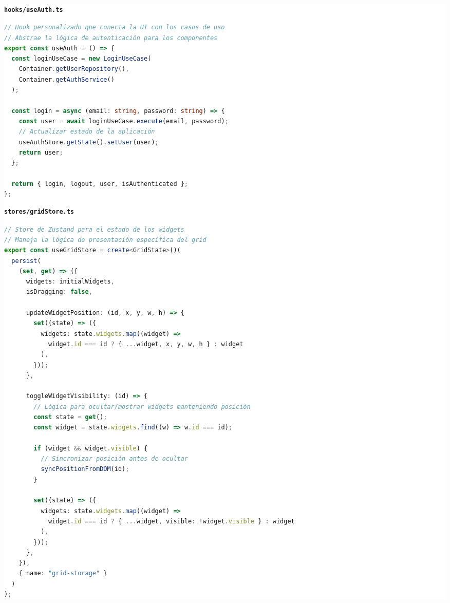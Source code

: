 **`hooks/useAuth.ts`**

```typescript
// Hook personalizado que conecta la UI con los casos de uso
// Abstrae la lógica de autenticación para los componentes
export const useAuth = () => {
  const loginUseCase = new LoginUseCase(
    Container.getUserRepository(),
    Container.getAuthService()
  );

  const login = async (email: string, password: string) => {
    const user = await loginUseCase.execute(email, password);
    // Actualizar estado de la aplicación
    useAuthStore.getState().setUser(user);
    return user;
  };

  return { login, logout, user, isAuthenticated };
};
```

**`stores/gridStore.ts`**

```typescript
// Store de Zustand para el estado de los widgets
// Maneja la lógica de presentación específica del grid
export const useGridStore = create<GridState>()(
  persist(
    (set, get) => ({
      widgets: initialWidgets,
      isDragging: false,

      updateWidgetPosition: (id, x, y, w, h) => {
        set((state) => ({
          widgets: state.widgets.map((widget) =>
            widget.id === id ? { ...widget, x, y, w, h } : widget
          ),
        }));
      },

      toggleWidgetVisibility: (id) => {
        // Lógica para ocultar/mostrar widgets manteniendo posición
        const state = get();
        const widget = state.widgets.find((w) => w.id === id);

        if (widget && widget.visible) {
          // Sincronizar posición antes de ocultar
          syncPositionFromDOM(id);
        }

        set((state) => ({
          widgets: state.widgets.map((widget) =>
            widget.id === id ? { ...widget, visible: !widget.visible } : widget
          ),
        }));
      },
    }),
    { name: "grid-storage" }
  )
);
```
